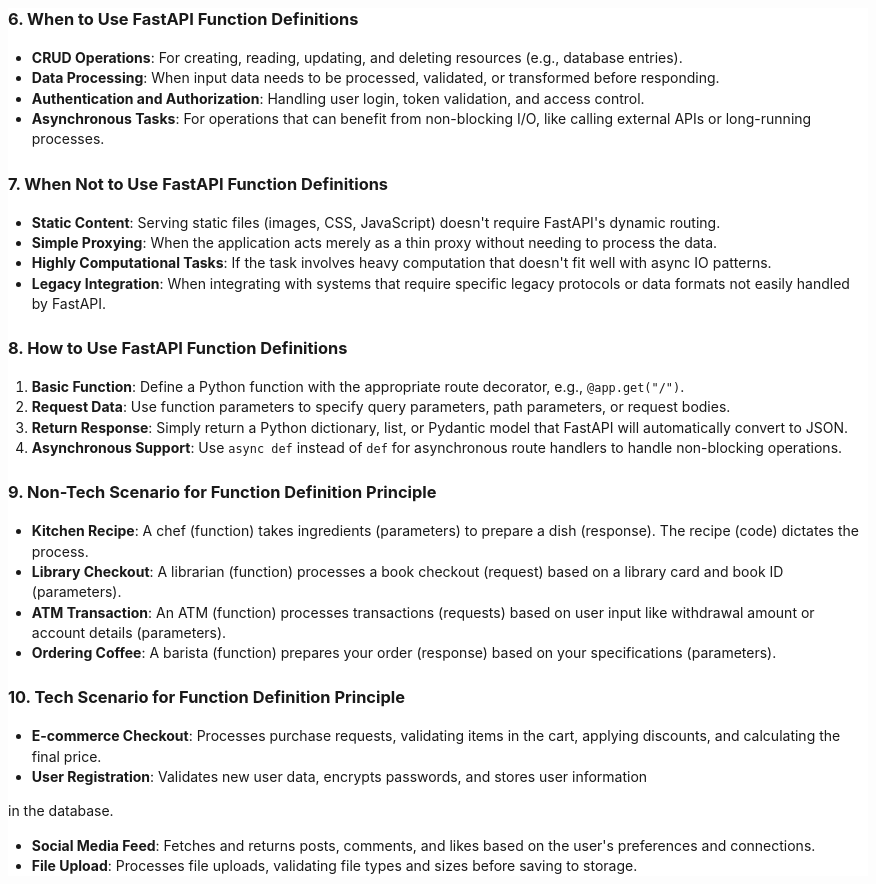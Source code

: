 ### 6. When to Use FastAPI Function Definitions

- **CRUD Operations**: For creating, reading, updating, and deleting resources (e.g., database entries).
- **Data Processing**: When input data needs to be processed, validated, or transformed before responding.
- **Authentication and Authorization**: Handling user login, token validation, and access control.
- **Asynchronous Tasks**: For operations that can benefit from non-blocking I/O, like calling external APIs or long-running processes.

### 7. When Not to Use FastAPI Function Definitions

- **Static Content**: Serving static files (images, CSS, JavaScript) doesn't require FastAPI's dynamic routing.
- **Simple Proxying**: When the application acts merely as a thin proxy without needing to process the data.
- **Highly Computational Tasks**: If the task involves heavy computation that doesn't fit well with async IO patterns.
- **Legacy Integration**: When integrating with systems that require specific legacy protocols or data formats not easily handled by FastAPI.

### 8. How to Use FastAPI Function Definitions

1. **Basic Function**: Define a Python function with the appropriate route decorator, e.g., `@app.get("/")`.
2. **Request Data**: Use function parameters to specify query parameters, path parameters, or request bodies.
3. **Return Response**: Simply return a Python dictionary, list, or Pydantic model that FastAPI will automatically convert to JSON.
4. **Asynchronous Support**: Use `async def` instead of `def` for asynchronous route handlers to handle non-blocking operations.

### 9. Non-Tech Scenario for Function Definition Principle

- **Kitchen Recipe**: A chef (function) takes ingredients (parameters) to prepare a dish (response). The recipe (code) dictates the process.
- **Library Checkout**: A librarian (function) processes a book checkout (request) based on a library card and book ID (parameters).
- **ATM Transaction**: An ATM (function) processes transactions (requests) based on user input like withdrawal amount or account details (parameters).
- **Ordering Coffee**: A barista (function) prepares your order (response) based on your specifications (parameters).

### 10. Tech Scenario for Function Definition Principle

- **E-commerce Checkout**: Processes purchase requests, validating items in the cart, applying discounts, and calculating the final price.
- **User Registration**: Validates new user data, encrypts passwords, and stores user information

 in the database.
- **Social Media Feed**: Fetches and returns posts, comments, and likes based on the user's preferences and connections.
- **File Upload**: Processes file uploads, validating file types and sizes before saving to storage.
